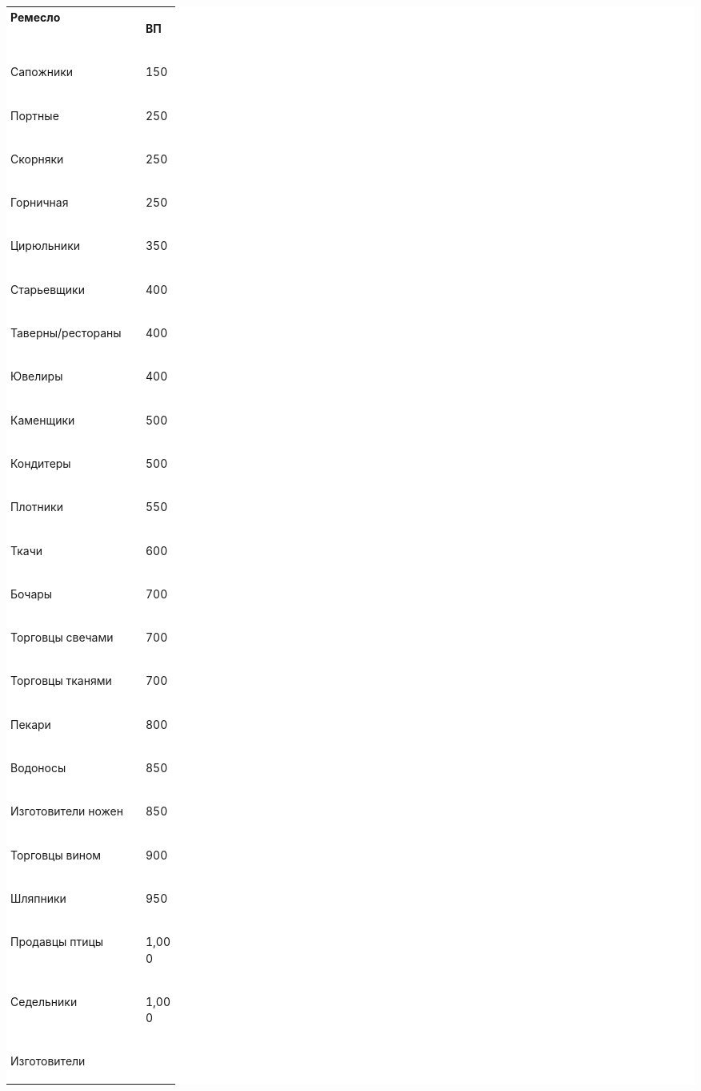 <table style="border-collapse:collapse; background: white" border="0"><colgroup><col style="width:171px"><col style="width:40px"></colgroup><tbody valign="top"><tr><td style="padding-top: 3px; padding-left: 5px; padding-bottom: 3px; padding-right: 10px"><strong>Ремесло</strong><p></p></td><td valign="middle" style="padding-top: 3px; padding-left: 3px; padding-bottom: 3px; padding-right: 3px"><p><strong>ВП</strong></p></td></tr><tr><td style="padding-top: 3px; padding-left: 5px; padding-bottom: 3px; padding-right: 10px"><p>Сапожники</p></td><td valign="middle" style="padding-top: 3px; padding-left: 3px; padding-bottom: 3px; padding-right: 3px"><p>150</p></td></tr><tr><td style="padding-top: 3px; padding-left: 5px; padding-bottom: 3px; padding-right: 10px"><p>Портные</p></td><td valign="middle" style="padding-top: 3px; padding-left: 3px; padding-bottom: 3px; padding-right: 3px"><p>250</p></td></tr><tr><td style="padding-top: 3px; padding-left: 5px; padding-bottom: 3px; padding-right: 10px"><p>Скорняки</p></td><td valign="middle" style="padding-top: 3px; padding-left: 3px; padding-bottom: 3px; padding-right: 3px"><p>250</p></td></tr><tr><td style="padding-top: 3px; padding-left: 5px; padding-bottom: 3px; padding-right: 10px"><p>Горничная</p></td><td valign="middle" style="padding-top: 3px; padding-left: 3px; padding-bottom: 3px; padding-right: 3px"><p>250</p></td></tr><tr><td style="padding-top: 3px; padding-left: 5px; padding-bottom: 3px; padding-right: 10px"><p>Цирюльники</p></td><td valign="middle" style="padding-top: 3px; padding-left: 3px; padding-bottom: 3px; padding-right: 3px"><p>350</p></td></tr><tr><td style="padding-top: 3px; padding-left: 5px; padding-bottom: 3px; padding-right: 10px"><p>Старьевщики</p></td><td valign="middle" style="padding-top: 3px; padding-left: 3px; padding-bottom: 3px; padding-right: 3px"><p>400</p></td></tr><tr><td style="padding-top: 3px; padding-left: 5px; padding-bottom: 3px; padding-right: 10px"><p>Таверны/рестораны</p></td><td valign="middle" style="padding-top: 3px; padding-left: 3px; padding-bottom: 3px; padding-right: 3px"><p>400</p></td></tr><tr><td style="padding-top: 3px; padding-left: 5px; padding-bottom: 3px; padding-right: 10px"><p>Ювелиры</p></td><td valign="middle" style="padding-top: 3px; padding-left: 3px; padding-bottom: 3px; padding-right: 3px"><p>400</p></td></tr><tr><td style="padding-top: 3px; padding-left: 5px; padding-bottom: 3px; padding-right: 10px"><p>Каменщики</p></td><td valign="middle" style="padding-top: 3px; padding-left: 3px; padding-bottom: 3px; padding-right: 3px"><p>500</p></td></tr><tr><td style="padding-top: 3px; padding-left: 5px; padding-bottom: 3px; padding-right: 10px"><p>Кондитеры</p></td><td valign="middle" style="padding-top: 3px; padding-left: 3px; padding-bottom: 3px; padding-right: 3px"><p>500</p></td></tr><tr><td style="padding-top: 3px; padding-left: 5px; padding-bottom: 3px; padding-right: 10px"><p>Плотники</p></td><td valign="middle" style="padding-top: 3px; padding-left: 3px; padding-bottom: 3px; padding-right: 3px"><p>550</p></td></tr><tr><td style="padding-top: 3px; padding-left: 5px; padding-bottom: 3px; padding-right: 10px"><p>Ткачи</p></td><td valign="middle" style="padding-top: 3px; padding-left: 3px; padding-bottom: 3px; padding-right: 3px"><p>600</p></td></tr><tr><td style="padding-top: 3px; padding-left: 5px; padding-bottom: 3px; padding-right: 10px"><p>Бочары</p></td><td valign="middle" style="padding-top: 3px; padding-left: 3px; padding-bottom: 3px; padding-right: 3px"><p>700</p></td></tr><tr><td style="padding-top: 3px; padding-left: 5px; padding-bottom: 3px; padding-right: 10px"><p>Торговцы свечами</p></td><td valign="middle" style="padding-top: 3px; padding-left: 3px; padding-bottom: 3px; padding-right: 3px"><p>700</p></td></tr><tr><td style="padding-top: 3px; padding-left: 5px; padding-bottom: 3px; padding-right: 10px"><p>Торговцы тканями</p></td><td valign="middle" style="padding-top: 3px; padding-left: 3px; padding-bottom: 3px; padding-right: 3px"><p>700</p></td></tr><tr><td style="padding-top: 3px; padding-left: 5px; padding-bottom: 3px; padding-right: 10px"><p>Пекари</p></td><td valign="middle" style="padding-top: 3px; padding-left: 3px; padding-bottom: 3px; padding-right: 3px"><p>800</p></td></tr><tr><td style="padding-top: 3px; padding-left: 5px; padding-bottom: 3px; padding-right: 10px"><p>Водоносы</p></td><td valign="middle" style="padding-top: 3px; padding-left: 3px; padding-bottom: 3px; padding-right: 3px"><p>850</p></td></tr><tr><td style="padding-top: 3px; padding-left: 5px; padding-bottom: 3px; padding-right: 10px"><p>Изготовители ножен</p></td><td valign="middle" style="padding-top: 3px; padding-left: 3px; padding-bottom: 3px; padding-right: 3px"><p>850</p></td></tr><tr><td style="padding-top: 3px; padding-left: 5px; padding-bottom: 3px; padding-right: 10px"><p>Торговцы вином</p></td><td valign="middle" style="padding-top: 3px; padding-left: 3px; padding-bottom: 3px; padding-right: 3px"><p>900</p></td></tr><tr><td style="padding-top: 3px; padding-left: 5px; padding-bottom: 3px; padding-right: 10px"><p>Шляпники</p></td><td valign="middle" style="padding-top: 3px; padding-left: 3px; padding-bottom: 3px; padding-right: 3px"><p>950</p></td></tr><tr><td style="padding-top: 3px; padding-left: 5px; padding-bottom: 3px; padding-right: 10px"><p>Продавцы птицы</p></td><td valign="middle" style="padding-top: 3px; padding-left: 3px; padding-bottom: 3px; padding-right: 3px"><p>1,000</p></td></tr><tr><td style="padding-top: 3px; padding-left: 5px; padding-bottom: 3px; padding-right: 10px"><p>Седельники</p></td><td valign="middle" style="padding-top: 3px; padding-left: 3px; padding-bottom: 3px; padding-right: 3px"><p>1,000</p></td></tr><tr><td style="padding-top: 3px; padding-left: 5px; padding-bottom: 3px; padding-right: 10px"><p>Изготовители